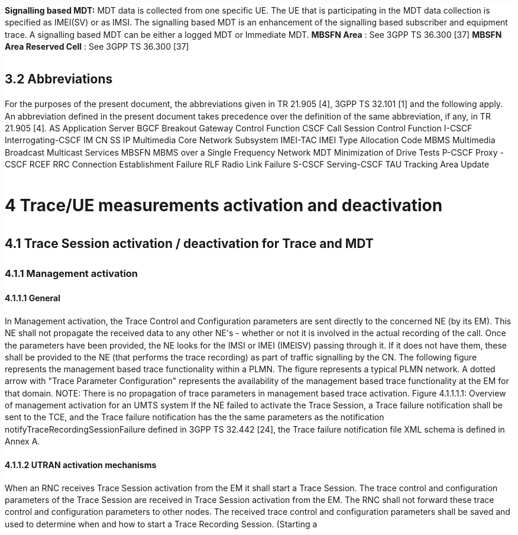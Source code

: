 **Signalling based MDT:** MDT data is collected from one specific UE. The UE
that is participating in the MDT data collection is specified as IMEI(SV) or
as IMSI. The signalling based MDT is an enhancement of the signalling based
subscriber and equipment trace. A signalling based MDT can be either a logged
MDT or Immediate MDT.
**MBSFN Area** : See 3GPP TS 36.300 [37]
**MBSFN Area Reserved Cell** : See 3GPP TS 36.300 [37]
## 3.2 Abbreviations
For the purposes of the present document, the abbreviations given in TR 21.905
[4], 3GPP TS 32.101 [1] and the following apply. An abbreviation defined in
the present document takes precedence over the definition of the same
abbreviation, if any, in TR 21.905 [4].
AS Application Server
BGCF Breakout Gateway Control Function
CSCF Call Session Control Function
I-CSCF Interrogating-CSCF
IM CN SS IP Multimedia Core Network Subsystem
IMEI-TAC IMEI Type Allocation Code
MBMS Multimedia Broadcast Multicast Services
MBSFN MBMS over a Single Frequency Network
MDT Minimization of Drive Tests
P-CSCF Proxy - CSCF
RCEF RRC Connection Establishment Failure
RLF Radio Link Failure
S-CSCF Serving-CSCF
TAU Tracking Area Update
# 4 Trace/UE measurements activation and deactivation
## 4.1 Trace Session activation / deactivation for Trace and MDT
### 4.1.1 Management activation
#### 4.1.1.1 General
In Management activation, the Trace Control and Configuration parameters are
sent directly to the concerned NE (by its EM). This NE shall not propagate the
received data to any other NE\'s - whether or not it is involved in the actual
recording of the call.
Once the parameters have been provided, the NE looks for the IMSI or IMEI
(IMEISV) passing through it. If it does not have them, these shall be provided
to the NE (that performs the trace recording) as part of traffic signalling by
the CN.
The following figure represents the management based trace functionality
within a PLMN. The figure represents a typical PLMN network. A dotted arrow
with \"Trace Parameter Configuration\" represents the availability of the
management based trace functionality at the EM for that domain.
NOTE: There is no propagation of trace parameters in management based trace
activation.
Figure 4.1.1.1.1: Overview of management activation for an UMTS system
If the NE failed to activate the Trace Session, a Trace failure notification
shall be sent to the TCE, and the Trace failure notification has the the same
parameters as the notification notifyTraceRecordingSessionFailure defined in
3GPP TS 32.442 [24], the Trace failure notification file XML schema is defined
in Annex A.
#### 4.1.1.2 UTRAN activation mechanisms
When an RNC receives Trace Session activation from the EM it shall start a
Trace Session. The trace control and configuration parameters of the Trace
Session are received in Trace Session activation from the EM. The RNC shall
not forward these trace control and configuration parameters to other nodes.
The received trace control and configuration parameters shall be saved and
used to determine when and how to start a Trace Recording Session. (Starting a